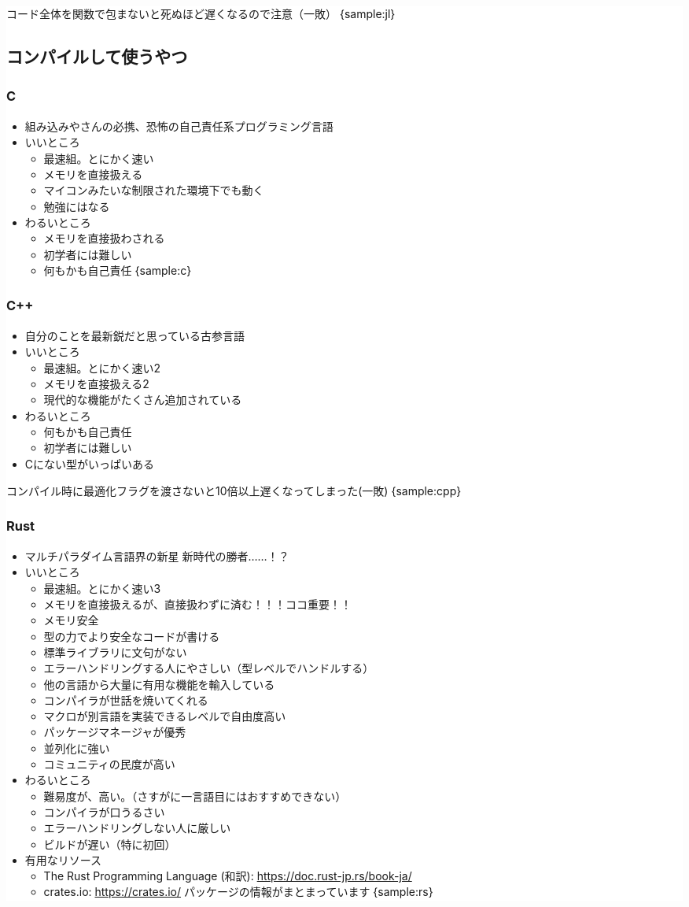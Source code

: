 コード全体を関数で包まないと死ぬほど遅くなるので注意（一敗）
{sample:jl}

## コンパイルして使うやつ
### C
- 組み込みやさんの必携、恐怖の自己責任系プログラミング言語
- いいところ
  - 最速組。とにかく速い
  - メモリを直接扱える
  - マイコンみたいな制限された環境下でも動く
  - 勉強にはなる
- わるいところ
  - メモリを直接扱わされる
  - 初学者には難しい
  - 何もかも自己責任
{sample:c}

### C++
- 自分のことを最新鋭だと思っている古参言語
- いいところ
  - 最速組。とにかく速い2
  - メモリを直接扱える2
  - 現代的な機能がたくさん追加されている
- わるいところ
  - 何もかも自己責任
  - 初学者には難しい
- Cにない型がいっぱいある

コンパイル時に最適化フラグを渡さないと10倍以上遅くなってしまった(一敗)
{sample:cpp}
  
### Rust
- マルチパラダイム言語界の新星 新時代の勝者……！？
- いいところ
  - 最速組。とにかく速い3
  - メモリを直接扱えるが、直接扱わずに済む！！！ココ重要！！
  - メモリ安全
  - 型の力でより安全なコードが書ける
  - 標準ライブラリに文句がない
  - エラーハンドリングする人にやさしい（型レベルでハンドルする）
  - 他の言語から大量に有用な機能を輸入している
  - コンパイラが世話を焼いてくれる
  - マクロが別言語を実装できるレベルで自由度高い
  - パッケージマネージャが優秀
  - 並列化に強い
  - コミュニティの民度が高い
- わるいところ
  - 難易度が、高い。（さすがに一言語目にはおすすめできない）
  - コンパイラが口うるさい
  - エラーハンドリングしない人に厳しい
  - ビルドが遅い（特に初回）
- 有用なリソース
  - The Rust Programming Language (和訳): https://doc.rust-jp.rs/book-ja/
  - crates.io: https://crates.io/ パッケージの情報がまとまっています
{sample:rs}
